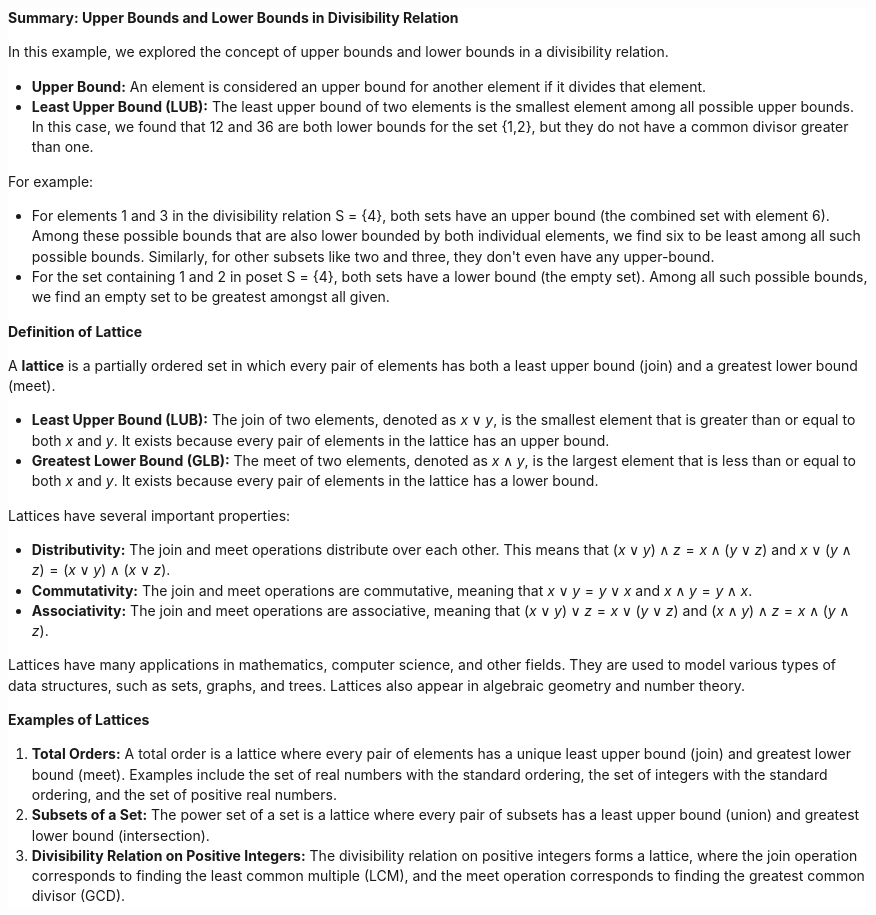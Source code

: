 **Summary: Upper Bounds and Lower Bounds in Divisibility Relation**

In this example, we explored the concept of upper bounds and lower bounds in a divisibility relation.

*   **Upper Bound:** An element is considered an upper bound for another element if it divides that element.
*   **Least Upper Bound (LUB):** The least upper bound of two elements is the smallest element among all possible upper bounds. In this case, we found that 12 and 36 are both lower bounds for the set \{1,2\}, but they do not have a common divisor greater than one.

For example:

*   For elements 1 and 3 in the divisibility relation S = {4}, both sets have an upper bound (the combined set with element 6). Among these possible bounds that are also lower bounded by both individual elements, we find six to be least among all such possible bounds. Similarly, for other subsets like two and three, they don't even have any upper-bound.
*   For the set containing 1 and 2 in poset S = {4}, both sets have a lower bound (the empty set). Among all such possible bounds, we find an empty set to be greatest amongst all given.

**Definition of Lattice**

A **lattice** is a partially ordered set in which every pair of elements has both a least upper bound (join) and a greatest lower bound (meet).

*   **Least Upper Bound (LUB):** The join of two elements, denoted as $x \vee y$, is the smallest element that is greater than or equal to both $x$ and $y$. It exists because every pair of elements in the lattice has an upper bound.
*   **Greatest Lower Bound (GLB):** The meet of two elements, denoted as $x \wedge y$, is the largest element that is less than or equal to both $x$ and $y$. It exists because every pair of elements in the lattice has a lower bound.

Lattices have several important properties:

*   **Distributivity:** The join and meet operations distribute over each other. This means that $(x \vee y) \wedge z = x \wedge (y \vee z)$ and $x \vee (y \wedge z) = (x \vee y) \wedge (x \vee z)$.
*   **Commutativity:** The join and meet operations are commutative, meaning that $x \vee y = y \vee x$ and $x \wedge y = y \wedge x$.
*   **Associativity:** The join and meet operations are associative, meaning that $(x \vee y) \vee z = x \vee (y \vee z)$ and $(x \wedge y) \wedge z = x \wedge (y \wedge z)$.

Lattices have many applications in mathematics, computer science, and other fields. They are used to model various types of data structures, such as sets, graphs, and trees. Lattices also appear in algebraic geometry and number theory.

**Examples of Lattices**

1.  **Total Orders:** A total order is a lattice where every pair of elements has a unique least upper bound (join) and greatest lower bound (meet). Examples include the set of real numbers with the standard ordering, the set of integers with the standard ordering, and the set of positive real numbers.
2.  **Subsets of a Set:** The power set of a set is a lattice where every pair of subsets has a least upper bound (union) and greatest lower bound (intersection).
3.  **Divisibility Relation on Positive Integers:** The divisibility relation on positive integers forms a lattice, where the join operation corresponds to finding the least common multiple (LCM), and the meet operation corresponds to finding the greatest common divisor (GCD).
